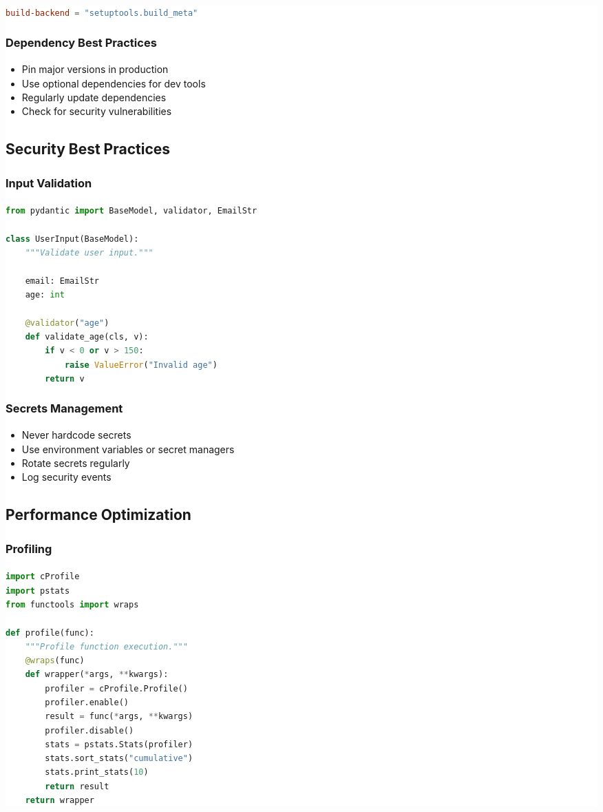 ```toml
build-backend = "setuptools.build_meta"
```

### Dependency Best Practices
- Pin major versions in production
- Use optional dependencies for dev tools
- Regularly update dependencies
- Check for security vulnerabilities

## Security Best Practices

### Input Validation
```python
from pydantic import BaseModel, validator, EmailStr

class UserInput(BaseModel):
    """Validate user input."""
    
    email: EmailStr
    age: int
    
    @validator("age")
    def validate_age(cls, v):
        if v < 0 or v > 150:
            raise ValueError("Invalid age")
        return v
```

### Secrets Management
- Never hardcode secrets
- Use environment variables or secret managers
- Rotate secrets regularly
- Log security events

## Performance Optimization

### Profiling
```python
import cProfile
import pstats
from functools import wraps

def profile(func):
    """Profile function execution."""
    @wraps(func)
    def wrapper(*args, **kwargs):
        profiler = cProfile.Profile()
        profiler.enable()
        result = func(*args, **kwargs)
        profiler.disable()
        stats = pstats.Stats(profiler)
        stats.sort_stats("cumulative")
        stats.print_stats(10)
        return result
    return wrapper
```
